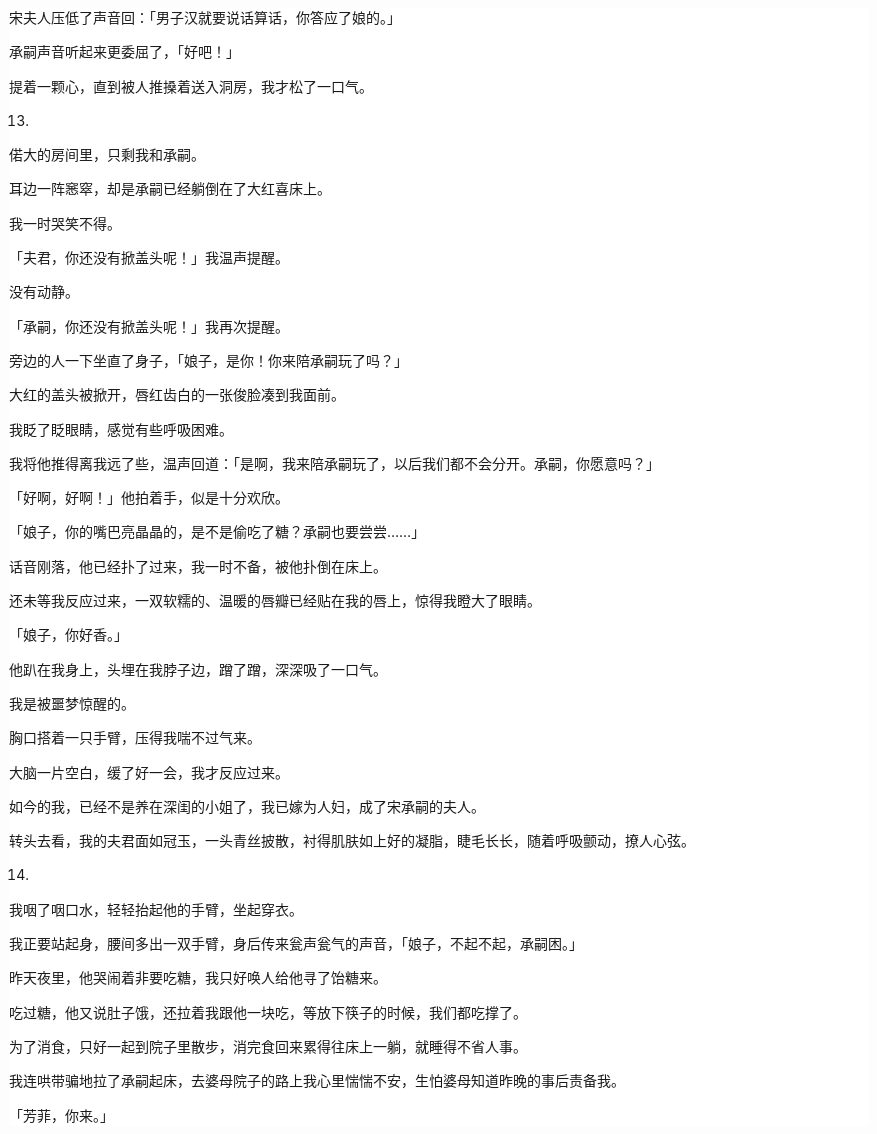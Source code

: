 宋夫人压低了声音回：「男子汉就要说话算话，你答应了娘的。」

承嗣声音听起来更委屈了，「好吧！」

提着一颗心，直到被人推搡着送入洞房，我才松了一口气。

13.

偌大的房间里，只剩我和承嗣。

耳边一阵窸窣，却是承嗣已经躺倒在了大红喜床上。

我一时哭笑不得。

「夫君，你还没有掀盖头呢！」我温声提醒。

没有动静。

「承嗣，你还没有掀盖头呢！」我再次提醒。

旁边的人一下坐直了身子，「娘子，是你！你来陪承嗣玩了吗？」

大红的盖头被掀开，唇红齿白的一张俊脸凑到我面前。

我眨了眨眼睛，感觉有些呼吸困难。

我将他推得离我远了些，温声回道：「是啊，我来陪承嗣玩了，以后我们都不会分开。承嗣，你愿意吗？」

「好啊，好啊！」他拍着手，似是十分欢欣。

「娘子，你的嘴巴亮晶晶的，是不是偷吃了糖？承嗣也要尝尝……」

话音刚落，他已经扑了过来，我一时不备，被他扑倒在床上。

还未等我反应过来，一双软糯的、温暖的唇瓣已经贴在我的唇上，惊得我瞪大了眼睛。

「娘子，你好香。」

他趴在我身上，头埋在我脖子边，蹭了蹭，深深吸了一口气。

我是被噩梦惊醒的。

胸口搭着一只手臂，压得我喘不过气来。

大脑一片空白，缓了好一会，我才反应过来。

如今的我，已经不是养在深闺的小姐了，我已嫁为人妇，成了宋承嗣的夫人。

转头去看，我的夫君面如冠玉，一头青丝披散，衬得肌肤如上好的凝脂，睫毛长长，随着呼吸颤动，撩人心弦。

14.

我咽了咽口水，轻轻抬起他的手臂，坐起穿衣。

我正要站起身，腰间多出一双手臂，身后传来瓮声瓮气的声音，「娘子，不起不起，承嗣困。」

昨天夜里，他哭闹着非要吃糖，我只好唤人给他寻了饴糖来。

吃过糖，他又说肚子饿，还拉着我跟他一块吃，等放下筷子的时候，我们都吃撑了。

为了消食，只好一起到院子里散步，消完食回来累得往床上一躺，就睡得不省人事。

我连哄带骗地拉了承嗣起床，去婆母院子的路上我心里惴惴不安，生怕婆母知道昨晚的事后责备我。

「芳菲，你来。」
